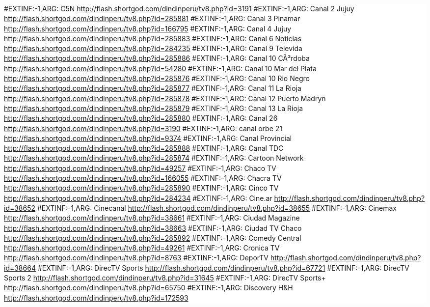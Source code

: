 #EXTINF:-1,ARG: C5N
http://flash.shortgod.com/dindinperu/tv8.php?id=3191
#EXTINF:-1,ARG: Canal 2 Jujuy
http://flash.shortgod.com/dindinperu/tv8.php?id=285881
#EXTINF:-1,ARG: Canal 3 Pinamar
http://flash.shortgod.com/dindinperu/tv8.php?id=166795
#EXTINF:-1,ARG: Canal 4 Jujuy
http://flash.shortgod.com/dindinperu/tv8.php?id=285883
#EXTINF:-1,ARG: Canal 6 Noticias
http://flash.shortgod.com/dindinperu/tv8.php?id=284235
#EXTINF:-1,ARG: Canal 9 Televida
http://flash.shortgod.com/dindinperu/tv8.php?id=285886
#EXTINF:-1,ARG: Canal 10 CÃ³rdoba
http://flash.shortgod.com/dindinperu/tv8.php?id=54280
#EXTINF:-1,ARG: Canal 10 Mar del Plata
http://flash.shortgod.com/dindinperu/tv8.php?id=285876
#EXTINF:-1,ARG: Canal 10 Rio Negro
http://flash.shortgod.com/dindinperu/tv8.php?id=285877
#EXTINF:-1,ARG: Canal 11 La Rioja
http://flash.shortgod.com/dindinperu/tv8.php?id=285878
#EXTINF:-1,ARG: Canal 12 Puerto Madryn
http://flash.shortgod.com/dindinperu/tv8.php?id=285879
#EXTINF:-1,ARG: Canal 13 La Rioja
http://flash.shortgod.com/dindinperu/tv8.php?id=285880
#EXTINF:-1,ARG: Canal 26
http://flash.shortgod.com/dindinperu/tv8.php?id=3190
#EXTINF:-1,ARG: canal orbe 21
http://flash.shortgod.com/dindinperu/tv8.php?id=9374
#EXTINF:-1,ARG: Canal Provincial
http://flash.shortgod.com/dindinperu/tv8.php?id=285888
#EXTINF:-1,ARG: Canal TDC
http://flash.shortgod.com/dindinperu/tv8.php?id=285874
#EXTINF:-1,ARG: Cartoon Network
http://flash.shortgod.com/dindinperu/tv8.php?id=49257
#EXTINF:-1,ARG: Chaco TV
http://flash.shortgod.com/dindinperu/tv8.php?id=166055
#EXTINF:-1,ARG: Chacra TV
http://flash.shortgod.com/dindinperu/tv8.php?id=285890
#EXTINF:-1,ARG: Cinco TV
http://flash.shortgod.com/dindinperu/tv8.php?id=284234
#EXTINF:-1,ARG: Cine.ar
http://flash.shortgod.com/dindinperu/tv8.php?id=38652
#EXTINF:-1,ARG: Cinecanal
http://flash.shortgod.com/dindinperu/tv8.php?id=38655
#EXTINF:-1,ARG: Cinemax
http://flash.shortgod.com/dindinperu/tv8.php?id=38661
#EXTINF:-1,ARG: Ciudad Magazine
http://flash.shortgod.com/dindinperu/tv8.php?id=38663
#EXTINF:-1,ARG: Ciudad TV Chaco
http://flash.shortgod.com/dindinperu/tv8.php?id=285892
#EXTINF:-1,ARG: Comedy Central
http://flash.shortgod.com/dindinperu/tv8.php?id=49261
#EXTINF:-1,ARG: Cronica TV
http://flash.shortgod.com/dindinperu/tv8.php?id=8763
#EXTINF:-1,ARG: DeporTV
http://flash.shortgod.com/dindinperu/tv8.php?id=38664
#EXTINF:-1,ARG: DirecTV Sports
http://flash.shortgod.com/dindinperu/tv8.php?id=67721
#EXTINF:-1,ARG: DirecTV Sports 2
http://flash.shortgod.com/dindinperu/tv8.php?id=31645
#EXTINF:-1,ARG: DirecTV Sports+
http://flash.shortgod.com/dindinperu/tv8.php?id=65750
#EXTINF:-1,ARG: Discovery H&H
http://flash.shortgod.com/dindinperu/tv8.php?id=172593